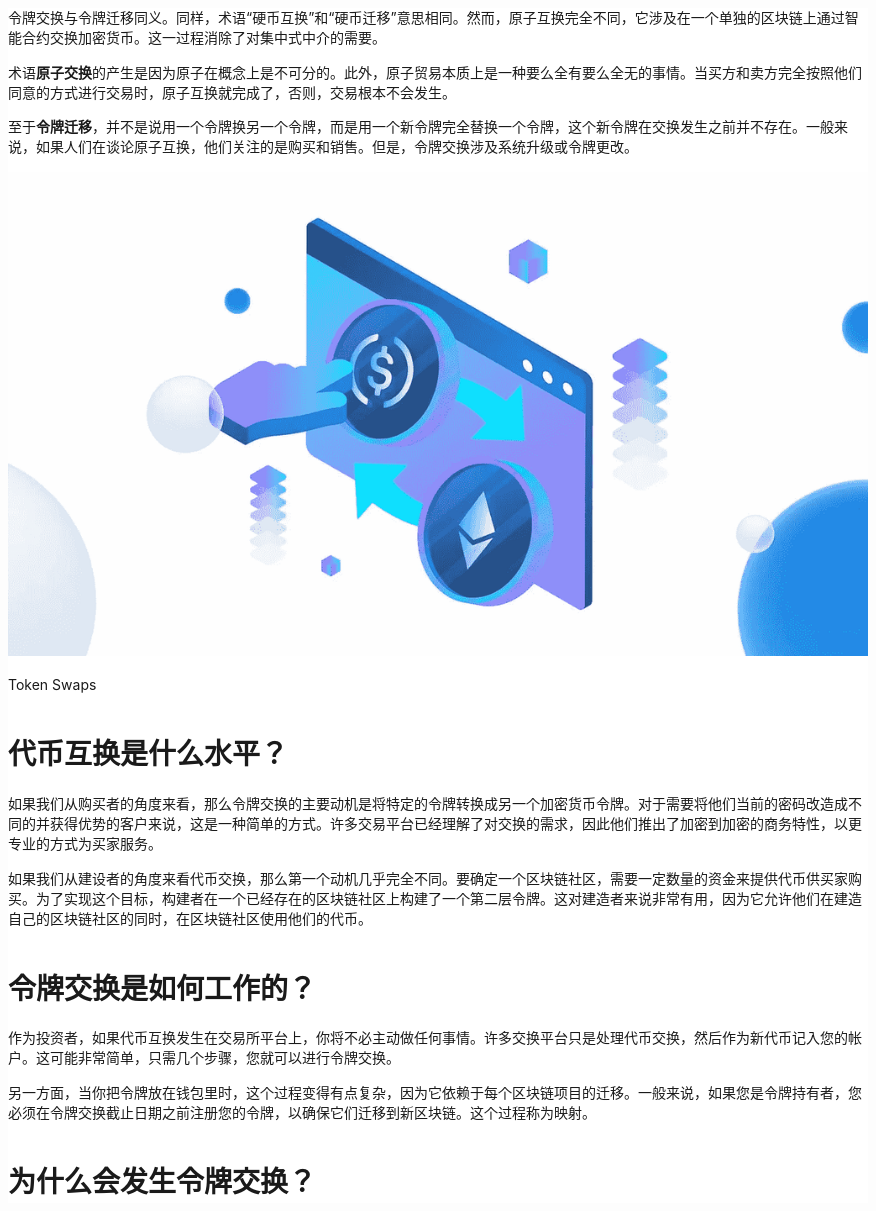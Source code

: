 令牌交换与令牌迁移同义。同样，术语“硬币互换”和“硬币迁移”意思相同。然而，原子互换完全不同，它涉及在一个单独的区块链上通过智能合约交换加密货币。这一过程消除了对集中式中介的需要。

术语**原子交换**的产生是因为原子在概念上是不可分的。此外，原子贸易本质上是一种要么全有要么全无的事情。当买方和卖方完全按照他们同意的方式进行交易时，原子互换就完成了，否则，交易根本不会发生。

至于**令牌迁移**，并不是说用一个令牌换另一个令牌，而是用一个新令牌完全替换一个令牌，这个新令牌在交换发生之前并不存在。一般来说，如果人们在谈论原子互换，他们关注的是购买和销售。但是，令牌交换涉及系统升级或令牌更改。

![](img/8f751d4ba6ea6c4da87d27b9065dde7f.png)

Token Swaps

# 代币互换是什么水平？

如果我们从购买者的角度来看，那么令牌交换的主要动机是将特定的令牌转换成另一个加密货币令牌。对于需要将他们当前的密码改造成不同的并获得优势的客户来说，这是一种简单的方式。许多交易平台已经理解了对交换的需求，因此他们推出了加密到加密的商务特性，以更专业的方式为买家服务。

如果我们从建设者的角度来看代币交换，那么第一个动机几乎完全不同。要确定一个区块链社区，需要一定数量的资金来提供代币供买家购买。为了实现这个目标，构建者在一个已经存在的区块链社区上构建了一个第二层令牌。这对建造者来说非常有用，因为它允许他们在建造自己的区块链社区的同时，在区块链社区使用他们的代币。

# 令牌交换是如何工作的？

作为投资者，如果代币互换发生在交易所平台上，你将不必主动做任何事情。许多交换平台只是处理代币交换，然后作为新代币记入您的帐户。这可能非常简单，只需几个步骤，您就可以进行令牌交换。

另一方面，当你把令牌放在钱包里时，这个过程变得有点复杂，因为它依赖于每个区块链项目的迁移。一般来说，如果您是令牌持有者，您必须在令牌交换截止日期之前注册您的令牌，以确保它们迁移到新区块链。这个过程称为映射。

# 为什么会发生令牌交换？
